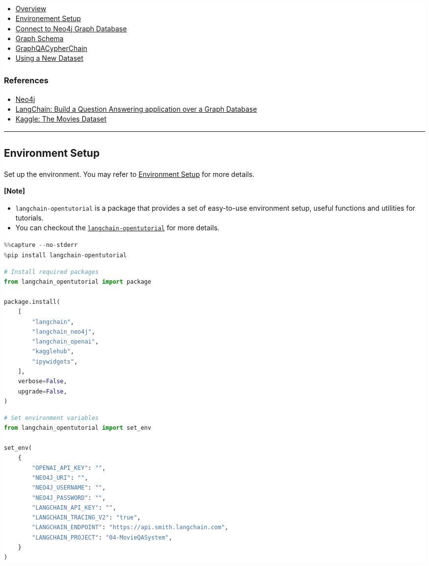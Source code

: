 - [Overview](#overview)
- [Environement Setup](#environment-setup)
- [Connect to Neo4j Graph Database](#connect-to-neo4j-graph-database)
- [Graph Schema](#graph-schema)
- [GraphQACypherChain](#graphqacypherchain)
- [Using a New Dataset](#using-a-new-dataset)

### References

- [Neo4j](https://neo4j.com/)
- [LangChain: Build a Question Answering application over a Graph Database](https://python.langchain.com/docs/tutorials/graph/#graphqacypherchain)
- [Kaggle: The Movies Dataset](https://www.kaggle.com/datasets/rounakbanik/the-movies-dataset?)
----

## Environment Setup

Set up the environment. You may refer to [Environment Setup](https://wikidocs.net/257836) for more details.

**[Note]**
- ```langchain-opentutorial``` is a package that provides a set of easy-to-use environment setup, useful functions and utilities for tutorials. 
- You can checkout the [```langchain-opentutorial```](https://github.com/LangChain-OpenTutorial/langchain-opentutorial-pypi) for more details.

```python
%%capture --no-stderr
%pip install langchain-opentutorial
```

```python
# Install required packages
from langchain_opentutorial import package

package.install(
    [
        "langchain",
        "langchain_neo4j",
        "langchain_openai",
        "kagglehub",
        "ipywidgets",
    ],
    verbose=False,
    upgrade=False,
)
```

```python
# Set environment variables
from langchain_opentutorial import set_env

set_env(
    {
        "OPENAI_API_KEY": "",
        "NEO4J_URI": "",
        "NEO4J_USERNAME": "",
        "NEO4J_PASSWORD": "",
        "LANGCHAIN_API_KEY": "",
        "LANGCHAIN_TRACING_V2": "true",
        "LANGCHAIN_ENDPOINT": "https://api.smith.langchain.com",
        "LANGCHAIN_PROJECT": "04-MovieQASystem",
    }
)
```
